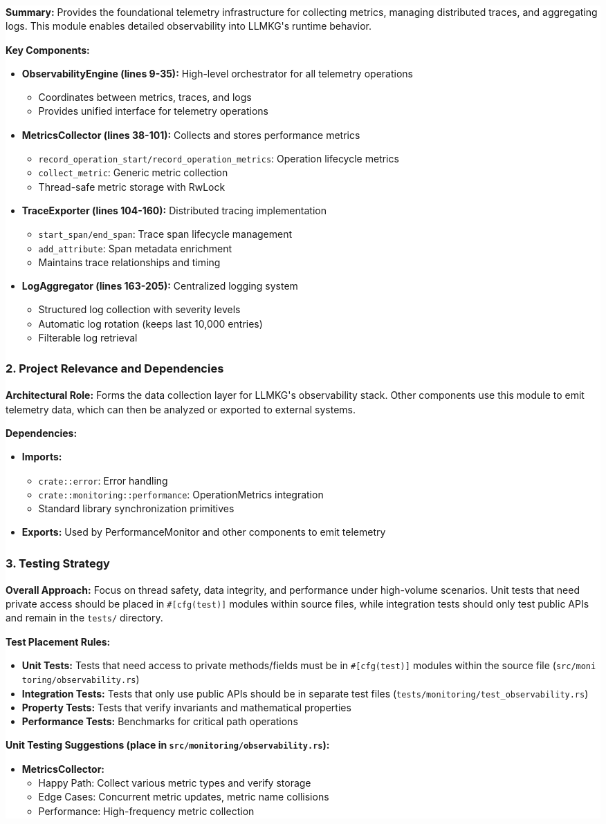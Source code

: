 **Summary:** Provides the foundational telemetry infrastructure for collecting metrics, managing distributed traces, and aggregating logs. This module enables detailed observability into LLMKG's runtime behavior.

**Key Components:**
- **ObservabilityEngine (lines 9-35):** High-level orchestrator for all telemetry operations
  - Coordinates between metrics, traces, and logs
  - Provides unified interface for telemetry operations

- **MetricsCollector (lines 38-101):** Collects and stores performance metrics
  - `record_operation_start/record_operation_metrics`: Operation lifecycle metrics
  - `collect_metric`: Generic metric collection
  - Thread-safe metric storage with RwLock

- **TraceExporter (lines 104-160):** Distributed tracing implementation
  - `start_span/end_span`: Trace span lifecycle management
  - `add_attribute`: Span metadata enrichment
  - Maintains trace relationships and timing

- **LogAggregator (lines 163-205):** Centralized logging system
  - Structured log collection with severity levels
  - Automatic log rotation (keeps last 10,000 entries)
  - Filterable log retrieval

### 2. Project Relevance and Dependencies

**Architectural Role:** Forms the data collection layer for LLMKG's observability stack. Other components use this module to emit telemetry data, which can then be analyzed or exported to external systems.

**Dependencies:**
- **Imports:**
  - `crate::error`: Error handling
  - `crate::monitoring::performance`: OperationMetrics integration
  - Standard library synchronization primitives
  
- **Exports:** Used by PerformanceMonitor and other components to emit telemetry

### 3. Testing Strategy

**Overall Approach:** Focus on thread safety, data integrity, and performance under high-volume scenarios. Unit tests that need private access should be placed in `#[cfg(test)]` modules within source files, while integration tests should only test public APIs and remain in the `tests/` directory.

**Test Placement Rules:**
- **Unit Tests:** Tests that need access to private methods/fields must be in `#[cfg(test)]` modules within the source file (`src/monitoring/observability.rs`)
- **Integration Tests:** Tests that only use public APIs should be in separate test files (`tests/monitoring/test_observability.rs`)
- **Property Tests:** Tests that verify invariants and mathematical properties
- **Performance Tests:** Benchmarks for critical path operations

**Unit Testing Suggestions (place in `src/monitoring/observability.rs`):**
- **MetricsCollector:**
  - Happy Path: Collect various metric types and verify storage
  - Edge Cases: Concurrent metric updates, metric name collisions
  - Performance: High-frequency metric collection
  